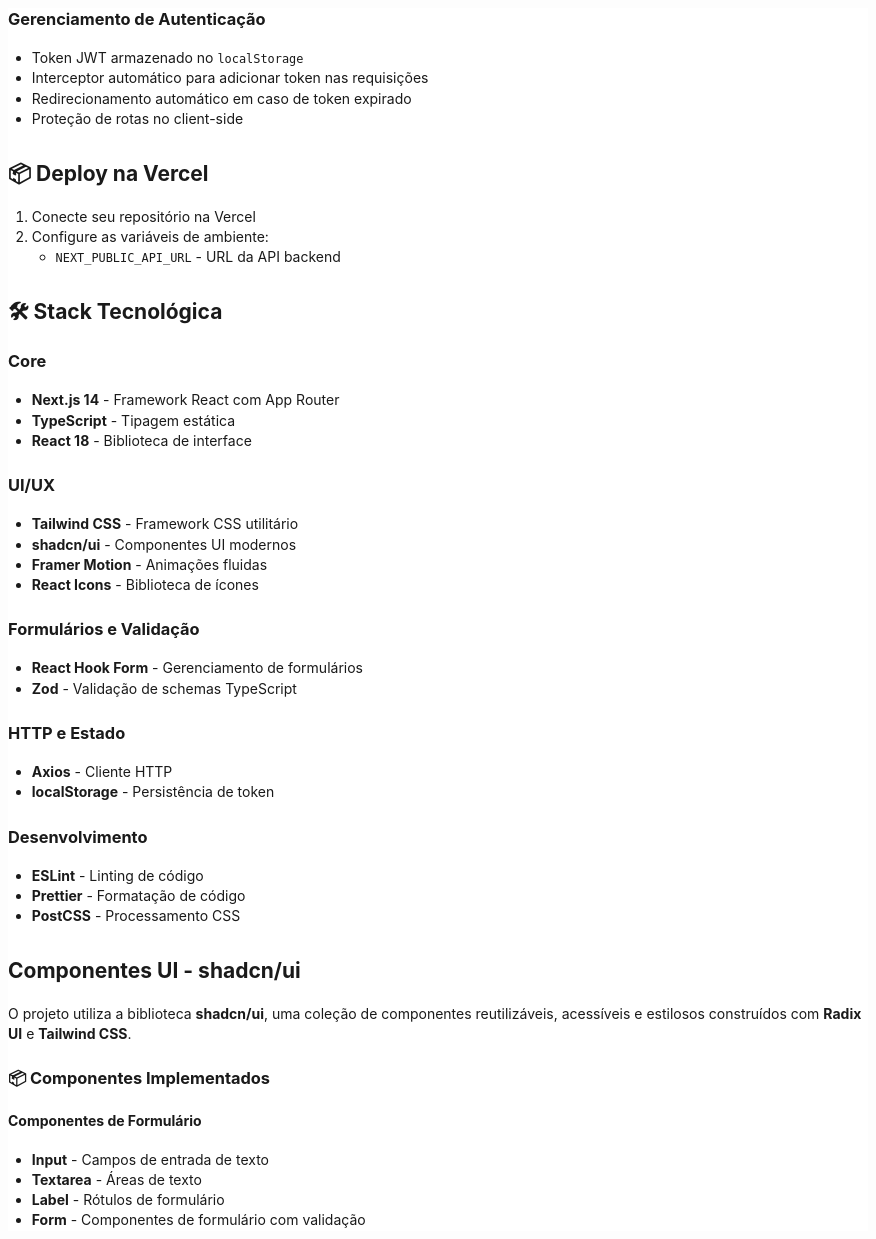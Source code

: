 ### Gerenciamento de Autenticação
- Token JWT armazenado no `localStorage`
- Interceptor automático para adicionar token nas requisições
- Redirecionamento automático em caso de token expirado
- Proteção de rotas no client-side

## 📦 Deploy na Vercel

1. Conecte seu repositório na Vercel
2. Configure as variáveis de ambiente:
   - `NEXT_PUBLIC_API_URL` - URL da API backend


## 🛠️ Stack Tecnológica

### Core
- **Next.js 14** - Framework React com App Router
- **TypeScript** - Tipagem estática
- **React 18** - Biblioteca de interface

### UI/UX
- **Tailwind CSS** - Framework CSS utilitário
- **shadcn/ui** - Componentes UI modernos
- **Framer Motion** - Animações fluidas
- **React Icons** - Biblioteca de ícones

### Formulários e Validação
- **React Hook Form** - Gerenciamento de formulários
- **Zod** - Validação de schemas TypeScript

### HTTP e Estado
- **Axios** - Cliente HTTP
- **localStorage** - Persistência de token

### Desenvolvimento
- **ESLint** - Linting de código
- **Prettier** - Formatação de código
- **PostCSS** - Processamento CSS

## Componentes UI - shadcn/ui

O projeto utiliza a biblioteca **shadcn/ui**, uma coleção de componentes reutilizáveis, acessíveis e estilosos construídos com **Radix UI** e **Tailwind CSS**.

### 📦 Componentes Implementados

#### Componentes de Formulário
- **Input** - Campos de entrada de texto
- **Textarea** - Áreas de texto
- **Label** - Rótulos de formulário
- **Form** - Componentes de formulário com validação
